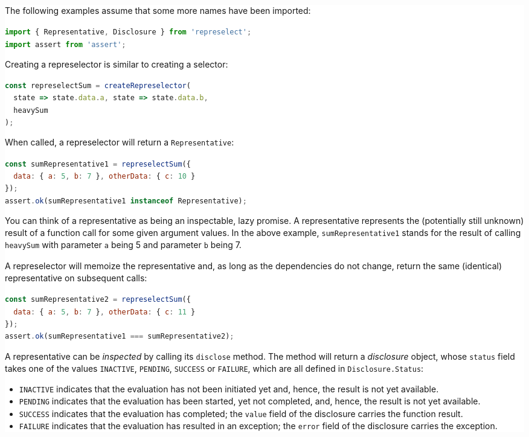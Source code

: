 The following examples assume that some more names have been imported:
```js
import { Representative, Disclosure } from 'represelect';
import assert from 'assert';
```

Creating a represelector is similar to creating a selector:

```js
const represelectSum = createRepreselector(
  state => state.data.a, state => state.data.b,
  heavySum
);
```

When called, a represelector will return a `Representative`:

```js
const sumRepresentative1 = represelectSum({
  data: { a: 5, b: 7 }, otherData: { c: 10 }
});
assert.ok(sumRepresentative1 instanceof Representative);
```

You can think of a representative as being an inspectable, lazy promise. A representative represents the
(potentially still unknown) result of a function call for some given argument values. In the above
example, `sumRepresentative1` stands for the result of calling `heavySum` with parameter `a` being 5 and
parameter `b` being 7.

A represelector will memoize the representative and, as long as the dependencies do not change, return the
same (identical) representative on subsequent calls:

```js
const sumRepresentative2 = represelectSum({
  data: { a: 5, b: 7 }, otherData: { c: 11 }
});
assert.ok(sumRepresentative1 === sumRepresentative2);
```

A representative can be _inspected_ by calling its `disclose` method. The method will return a _disclosure_ object,
whose `status` field takes one of the values `INACTIVE`, `PENDING`, `SUCCESS` or `FAILURE`, which are all defined
in `Disclosure.Status`:

* `INACTIVE` indicates that the evaluation has not been initiated yet and, hence, the result is not yet available.
* `PENDING` indicates that the evaluation has been started, yet not completed, and, hence, the result is not yet available.
* `SUCCESS` indicates that the evaluation has completed; the `value` field of the disclosure carries the function result.
* `FAILURE` indicates that the evaluation has resulted in an exception; the `error` field of the disclosure carries the exception.

